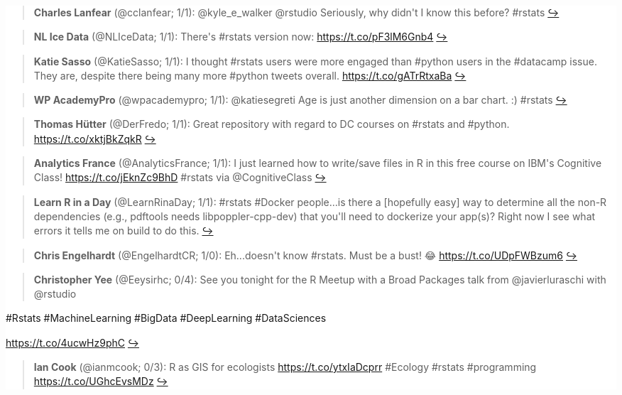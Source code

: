 


> **Charles Lanfear** (@cclanfear; 1/1): @kyle_e_walker @rstudio Seriously, why didn't I know this before? #rstats  [&#8618;](https://twitter.com/dataandme/status/1119000084312657920)




> **NL Ice Data** (@NLIceData; 1/1): There's #rstats version now: https://t.co/pF3lM6Gnb4  [&#8618;](https://twitter.com/dataandme/status/1118991121974202383)




> **Katie Sasso** (@KatieSasso; 1/1): I thought #rstats users were more engaged than #python users in the #datacamp issue.  They are, despite there being many more #python tweets overall. https://t.co/gATrRtxaBa  [&#8618;](https://twitter.com/dataandme/status/1118977265205948416)




> **WP AcademyPro** (@wpacademypro; 1/1): @katiesegreti Age is just another dimension on a bar chart. :) #rstats  [&#8618;](https://twitter.com/dataandme/status/1118976811143184385)




> **Thomas Hütter** (@DerFredo; 1/1): Great repository with regard to DC courses on #rstats and #python. https://t.co/xktjBkZqkR  [&#8618;](https://twitter.com/dataandme/status/1118971764518739968)




> **Analytics France** (@AnalyticsFrance; 1/1): I just learned how to write/save files in R in this free course on IBM's Cognitive Class! https://t.co/jEknZc9BhD #rstats via @CognitiveClass  [&#8618;](https://twitter.com/dataandme/status/1118968693856382977)




> **Learn R in a Day** (@LearnRinaDay; 1/1): #rstats #Docker people...is there a [hopefully easy] way to determine all the non-R dependencies (e.g., pdftools needs libpoppler-cpp-dev) that you'll need to dockerize your app(s)?  Right now I see what errors it tells me on build to do this.  [&#8618;](https://twitter.com/dataandme/status/1118962184762068992)




> **Chris Engelhardt** (@EngelhardtCR; 1/0): Eh...doesn't know #rstats.  Must be a bust! 😂 https://t.co/UDpFWBzum6  [&#8618;](https://twitter.com/dataandme/status/1119021739772653568)




> **Christopher Yee** (@Eeysirhc; 0/4): See you tonight for the R Meetup with a Broad Packages talk from @javierluraschi with @rstudio 
>
#Rstats #MachineLearning #BigData #DeepLearning #DataSciences
>
https://t.co/4ucwHz9phC  [&#8618;](https://twitter.com/dataandme/status/1119012905901613056)




> **Ian Cook** (@ianmcook; 0/3): R as GIS for ecologists https://t.co/ytxIaDcprr #Ecology #rstats #programming https://t.co/UGhcEvsMDz  [&#8618;](https://twitter.com/dataandme/status/1118999159548391431)
